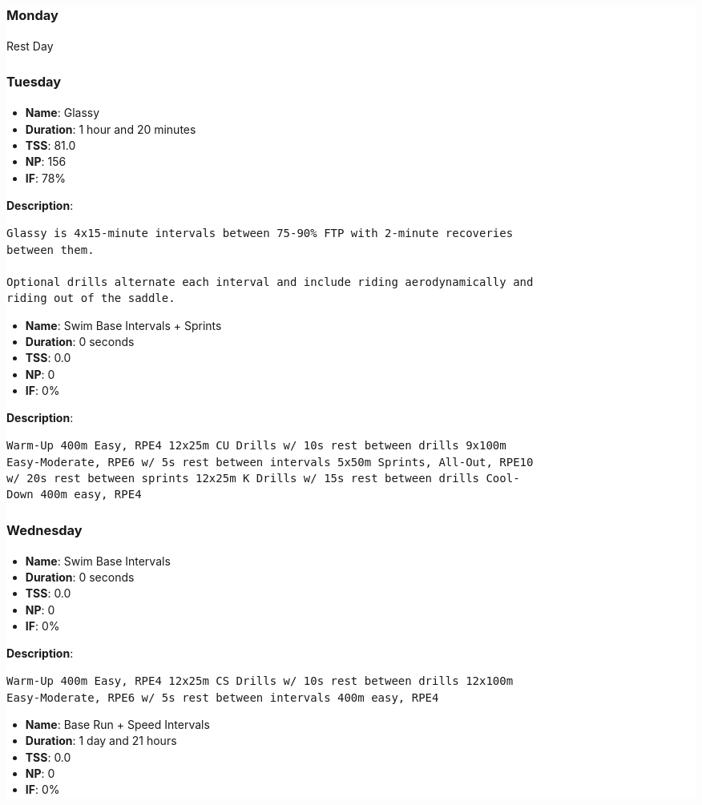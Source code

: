 ### Monday 

Rest Day


### Tuesday 

* **Name**: Glassy
* **Duration**: 1 hour and 20 minutes
* **TSS**: 81.0
* **NP**: 156
* **IF**: 78%

**Description**:
<pre>
Glassy is 4x15-minute intervals between 75-90% FTP with 2-minute recoveries
between them.

Optional drills alternate each interval and include riding aerodynamically and
riding out of the saddle.
</pre>
* **Name**: Swim Base Intervals + Sprints
* **Duration**: 0 seconds
* **TSS**: 0.0
* **NP**: 0
* **IF**: 0%

**Description**:
<pre>
Warm-Up 400m Easy, RPE4 12x25m CU Drills w/ 10s rest between drills 9x100m
Easy-Moderate, RPE6 w/ 5s rest between intervals 5x50m Sprints, All-Out, RPE10
w/ 20s rest between sprints 12x25m K Drills w/ 15s rest between drills Cool-
Down 400m easy, RPE4
</pre>

### Wednesday 

* **Name**: Swim Base Intervals
* **Duration**: 0 seconds
* **TSS**: 0.0
* **NP**: 0
* **IF**: 0%

**Description**:
<pre>
Warm-Up 400m Easy, RPE4 12x25m CS Drills w/ 10s rest between drills 12x100m
Easy-Moderate, RPE6 w/ 5s rest between intervals 400m easy, RPE4
</pre>
* **Name**: Base Run + Speed Intervals
* **Duration**: 1 day and 21 hours
* **TSS**: 0.0
* **NP**: 0
* **IF**: 0%
